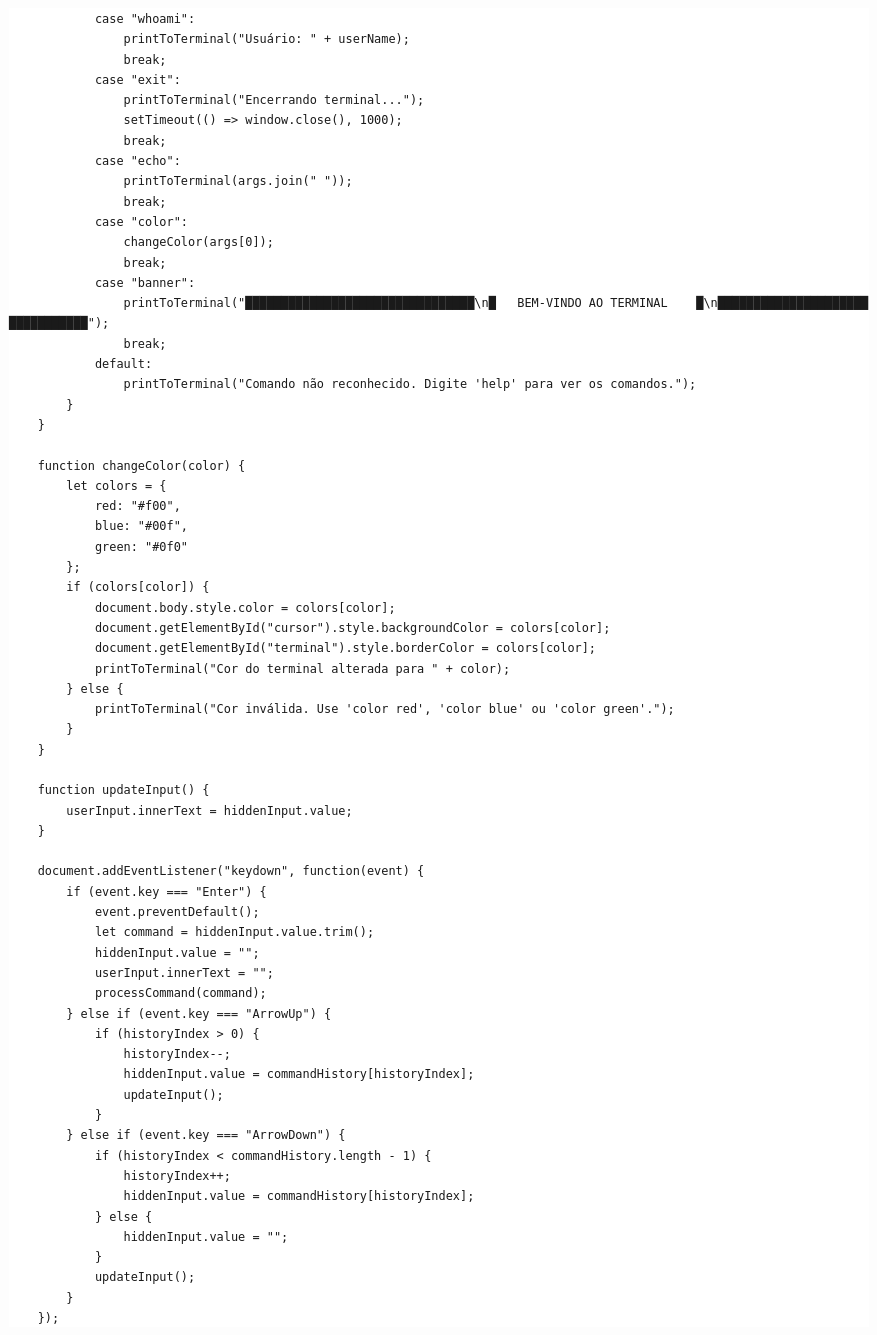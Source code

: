                case "whoami":
                    printToTerminal("Usuário: " + userName);
                    break;
                case "exit":
                    printToTerminal("Encerrando terminal...");
                    setTimeout(() => window.close(), 1000);
                    break;
                case "echo":
                    printToTerminal(args.join(" "));
                    break;
                case "color":
                    changeColor(args[0]);
                    break;
                case "banner":
                    printToTerminal("████████████████████████████████\n█   BEM-VINDO AO TERMINAL    █\n████████████████████████████████");
                    break;
                default:
                    printToTerminal("Comando não reconhecido. Digite 'help' para ver os comandos.");
            }
        }

        function changeColor(color) {
            let colors = {
                red: "#f00",
                blue: "#00f",
                green: "#0f0"
            };
            if (colors[color]) {
                document.body.style.color = colors[color];
                document.getElementById("cursor").style.backgroundColor = colors[color];
                document.getElementById("terminal").style.borderColor = colors[color];
                printToTerminal("Cor do terminal alterada para " + color);
            } else {
                printToTerminal("Cor inválida. Use 'color red', 'color blue' ou 'color green'.");
            }
        }

        function updateInput() {
            userInput.innerText = hiddenInput.value;
        }

        document.addEventListener("keydown", function(event) {
            if (event.key === "Enter") {
                event.preventDefault();
                let command = hiddenInput.value.trim();
                hiddenInput.value = "";
                userInput.innerText = "";
                processCommand(command);
            } else if (event.key === "ArrowUp") {
                if (historyIndex > 0) {
                    historyIndex--;
                    hiddenInput.value = commandHistory[historyIndex];
                    updateInput();
                }
            } else if (event.key === "ArrowDown") {
                if (historyIndex < commandHistory.length - 1) {
                    historyIndex++;
                    hiddenInput.value = commandHistory[historyIndex];
                } else {
                    hiddenInput.value = "";
                }
                updateInput();
            }
        });